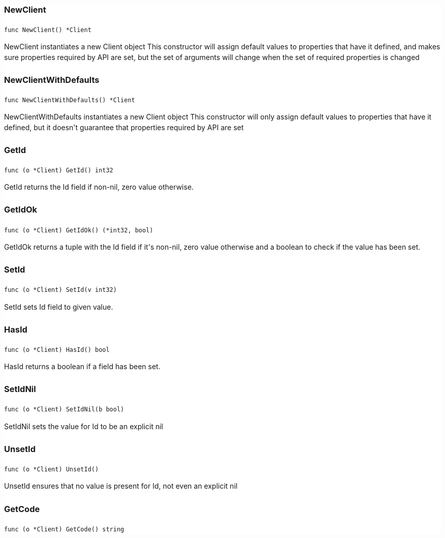 ### NewClient

`func NewClient() *Client`

NewClient instantiates a new Client object
This constructor will assign default values to properties that have it defined,
and makes sure properties required by API are set, but the set of arguments
will change when the set of required properties is changed

### NewClientWithDefaults

`func NewClientWithDefaults() *Client`

NewClientWithDefaults instantiates a new Client object
This constructor will only assign default values to properties that have it defined,
but it doesn't guarantee that properties required by API are set

### GetId

`func (o *Client) GetId() int32`

GetId returns the Id field if non-nil, zero value otherwise.

### GetIdOk

`func (o *Client) GetIdOk() (*int32, bool)`

GetIdOk returns a tuple with the Id field if it's non-nil, zero value otherwise
and a boolean to check if the value has been set.

### SetId

`func (o *Client) SetId(v int32)`

SetId sets Id field to given value.

### HasId

`func (o *Client) HasId() bool`

HasId returns a boolean if a field has been set.

### SetIdNil

`func (o *Client) SetIdNil(b bool)`

 SetIdNil sets the value for Id to be an explicit nil

### UnsetId
`func (o *Client) UnsetId()`

UnsetId ensures that no value is present for Id, not even an explicit nil
### GetCode

`func (o *Client) GetCode() string`
